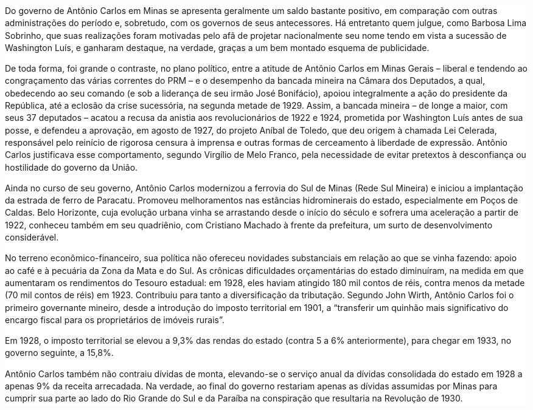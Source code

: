 Do governo de Antônio Carlos em Minas se apresenta geralmente um saldo
bastante positivo, em comparação com outras administrações do período e,
sobretudo, com os governos de seus antecessores. Há entretanto quem
julgue, como Barbosa Lima Sobrinho, que suas realizações foram motivadas
pelo afã de projetar nacionalmente seu nome tendo em vista a sucessão de
Washington Luís, e ganharam destaque, na verdade, graças a um bem
montado esquema de publicidade.

De toda forma, foi grande o contraste, no plano político, entre a
atitude de Antônio Carlos em Minas Gerais – liberal e tendendo ao
congraçamento das várias correntes do PRM – e o desempenho da bancada
mineira na Câmara dos Deputados, a qual, obedecendo ao seu comando (e
sob a liderança de seu irmão José Bonifácio), apoiou integralmente a
ação do presidente da República, até a eclosão da crise sucessória, na
segunda metade de 1929. Assim, a bancada mineira – de longe a maior, com
seus 37 deputados – acatou a recusa da anistia aos revolucionários de
1922 e 1924, prometida por Washington Luís antes de sua posse, e
defendeu a aprovação, em agosto de 1927, do projeto Aníbal de Toledo,
que deu origem à chamada Lei Celerada, responsável pelo reinício de
rigorosa censura à imprensa e outras formas de cerceamento à liberdade
de expressão. Antônio Carlos justificava esse comportamento, segundo
Virgílio de Melo Franco, pela necessidade de evitar pretextos à
desconfiança ou hostilidade do governo da União.

Ainda no curso de seu governo, Antônio Carlos modernizou a ferrovia do
Sul de Minas (Rede Sul Mineira) e iniciou a implantação da estrada de
ferro de Paracatu. Promoveu melhoramentos nas estâncias hidrominerais do
estado, especialmente em Poços de Caldas. Belo Horizonte, cuja evolução
urbana vinha se arrastando desde o início do século e sofrera uma
aceleração a partir de 1922, conheceu também em seu quadriênio, com
Cristiano Machado à frente da prefeitura, um surto de desenvolvimento
considerável.

No terreno econômico-financeiro, sua política não ofereceu novidades
substanciais em relação ao que se vinha fazendo: apoio ao café e à
pecuária da Zona da Mata e do Sul. As crônicas dificuldades
orçamentárias do estado diminuíram, na medida em que aumentaram os
rendimentos do Tesouro estadual: em 1928, eles haviam atingido 180 mil
contos de réis, contra menos da metade (70 mil contos de réis) em 1923.
Contribuiu para tanto a diversificação da tributação. Segundo John
Wirth, Antônio Carlos foi o primeiro governante mineiro, desde a
introdução do imposto territorial em 1901, a “transferir um quinhão mais
significativo do encargo fiscal para os proprietários de imóveis
rurais”.

Em 1928, o imposto territorial se elevou a 9,3% das rendas do estado
(contra 5 a 6% anteriormente), para chegar em 1933, no governo seguinte,
a 15,8%.

Antônio Carlos também não contraiu dívidas de monta, elevando-se o
serviço anual da dívidas consolidada do estado em 1928 a apenas 9% da
receita arrecadada. Na verdade, ao final do governo restariam apenas as
dívidas assumidas por Minas para cumprir sua parte ao lado do Rio Grande
do Sul e da Paraíba na conspiração que resultaria na Revolução de 1930.
